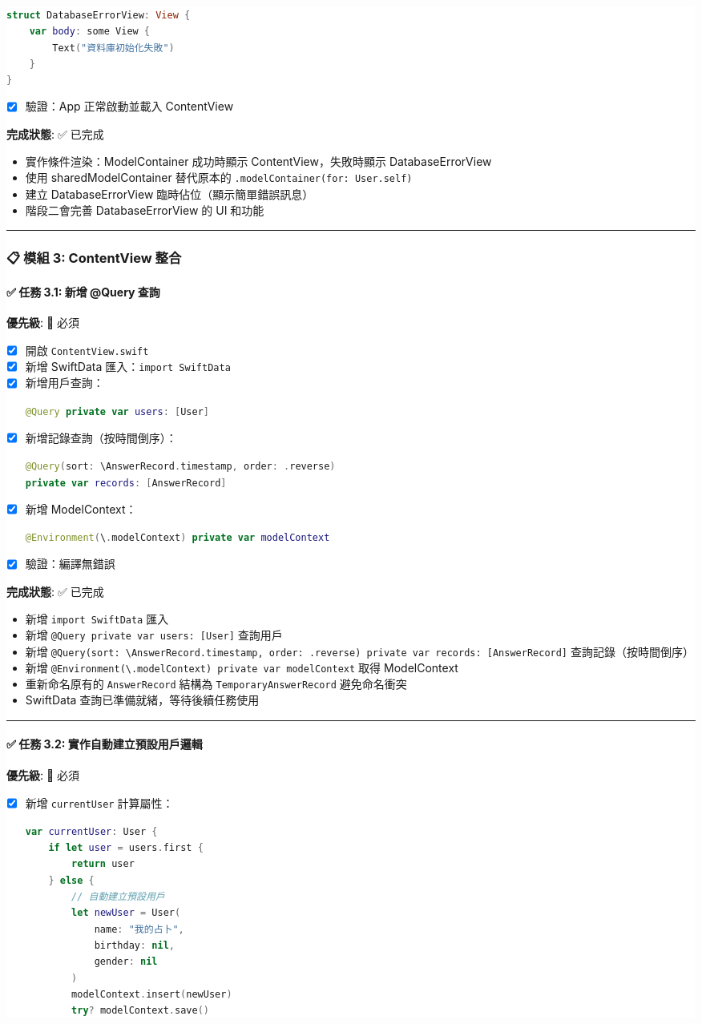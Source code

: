   ```swift
  struct DatabaseErrorView: View {
      var body: some View {
          Text("資料庫初始化失敗")
      }
  }
  ```
- [x] 驗證：App 正常啟動並載入 ContentView

**完成狀態**: ✅ 已完成
- 實作條件渲染：ModelContainer 成功時顯示 ContentView，失敗時顯示 DatabaseErrorView
- 使用 sharedModelContainer 替代原本的 `.modelContainer(for: User.self)`
- 建立 DatabaseErrorView 臨時佔位（顯示簡單錯誤訊息）
- 階段二會完善 DatabaseErrorView 的 UI 和功能

---

### 📋 模組 3: ContentView 整合

#### ✅ 任務 3.1: 新增 @Query 查詢
**優先級**: 🔴 必須

- [x] 開啟 `ContentView.swift`
- [x] 新增 SwiftData 匯入：`import SwiftData`
- [x] 新增用戶查詢：
  ```swift
  @Query private var users: [User]
  ```
- [x] 新增記錄查詢（按時間倒序）：
  ```swift
  @Query(sort: \AnswerRecord.timestamp, order: .reverse)
  private var records: [AnswerRecord]
  ```
- [x] 新增 ModelContext：
  ```swift
  @Environment(\.modelContext) private var modelContext
  ```
- [x] 驗證：編譯無錯誤

**完成狀態**: ✅ 已完成
- 新增 `import SwiftData` 匯入
- 新增 `@Query private var users: [User]` 查詢用戶
- 新增 `@Query(sort: \AnswerRecord.timestamp, order: .reverse) private var records: [AnswerRecord]` 查詢記錄（按時間倒序）
- 新增 `@Environment(\.modelContext) private var modelContext` 取得 ModelContext
- 重新命名原有的 `AnswerRecord` 結構為 `TemporaryAnswerRecord` 避免命名衝突
- SwiftData 查詢已準備就緒，等待後續任務使用

---

#### ✅ 任務 3.2: 實作自動建立預設用戶邏輯
**優先級**: 🔴 必須

- [x] 新增 `currentUser` 計算屬性：
  ```swift
  var currentUser: User {
      if let user = users.first {
          return user
      } else {
          // 自動建立預設用戶
          let newUser = User(
              name: "我的占卜",
              birthday: nil,
              gender: nil
          )
          modelContext.insert(newUser)
          try? modelContext.save()
  ```